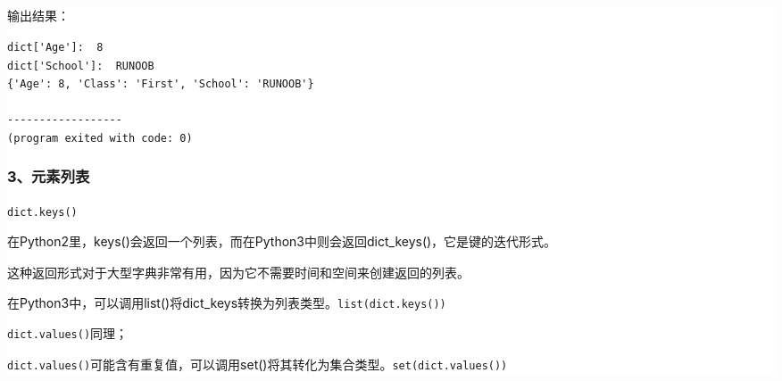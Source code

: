 输出结果：

```
dict['Age']:  8
dict['School']:  RUNOOB
{'Age': 8, 'Class': 'First', 'School': 'RUNOOB'}

------------------
(program exited with code: 0)
```

### 3、元素列表

`dict.keys()`

在Python2里，keys()会返回一个列表，而在Python3中则会返回dict_keys()，它是键的迭代形式。

这种返回形式对于大型字典非常有用，因为它不需要时间和空间来创建返回的列表。

在Python3中，可以调用list()将dict_keys转换为列表类型。`list(dict.keys())`


`dict.values()`同理；

`dict.values()`可能含有重复值，可以调用set()将其转化为集合类型。`set(dict.values())`